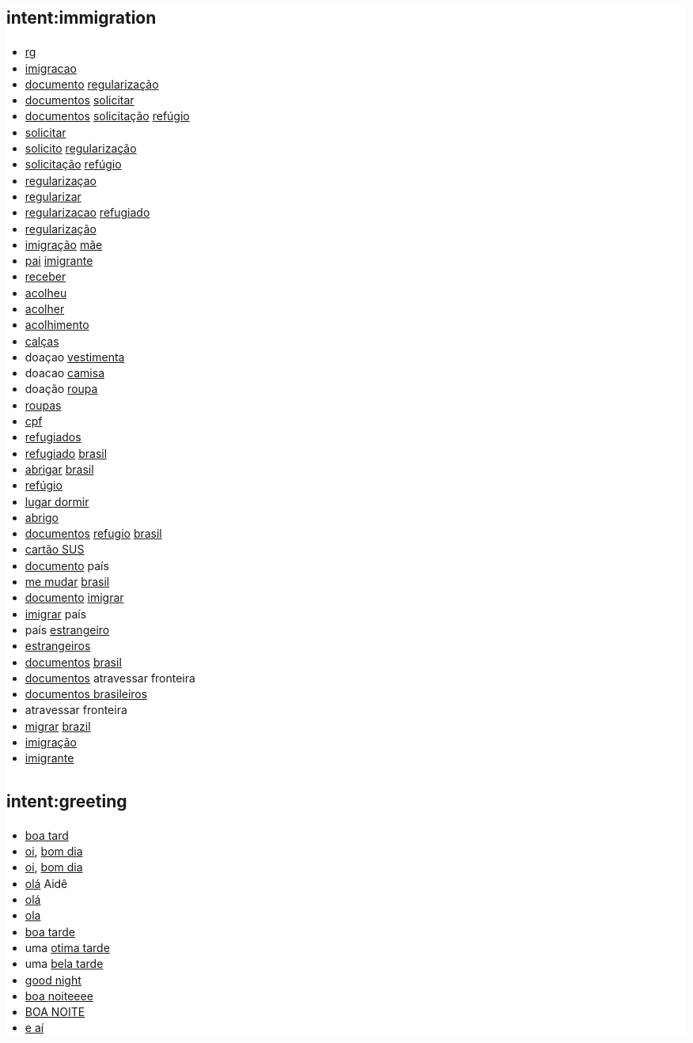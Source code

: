 
## intent:immigration
- [rg](documents)
- [imigracao](immigration)
- [documento](documents) [regularização](regularization)
- [documentos](documents) [solicitar](request)
- [documentos](documents) [solicitação](request) [refúgio](refuge)
- [solicitar](request)
- [solicito](request) [regularização](regularization)
- [solicitação](request) [refúgio](refuge)
- [regularizaçao](regularization)
- [regularizar](regularization)
- [regularizacao](regularization) [refugiado](foreign)
- [regularização](regularization)
- [imigração](immigration) [mãe](mother)
- [pai](father) [imigrante](immigration)
- [receber](reception)
- [acolheu](reception)
- [acolher](reception)
- [acolhimento](reception)
- [calças](clothes)
- doaçao [vestimenta](clothes)
- doacao [camisa](clothes)
- doação [roupa](clothes)
- [roupas](clothes)
- [cpf](documents)
- [refugiados](foreign)
- [refugiado](foreign) [brasil](brazil)
- [abrigar](refuge) [brasil](brazil)
- [refúgio](refuge)
- [lugar dormir](refuge)
- [abrigo](refuge)
- [documentos](documents) [refugio](refuge) [brasil](brazil)
- [cartão SUS](documents)
- [documento](documents) país
- [me mudar](immigration) [brasil](brazil)
- [documento](documents) [imigrar](immigration)
- [imigrar](immigration) país
- país [estrangeiro](foreign)
- [estrangeiros](foreign)
- [documentos](documents) [brasil](brazil)
- [documentos](documents) atravessar fronteira
- [documentos brasileiros](documents)
- atravessar fronteira
- [migrar](immigration) [brazil](brazil)
- [imigração](immigration)
- [imigrante](foreign)

## intent:greeting
- [boa tard](good_afternoon)
- [oi](hi), [bom dia](good_morning)
- [oi](hi), [bom dia](good_morning)
- [olá](hi) Aidê
- [olá](hi)
- [ola](hi)
- [boa tarde](good_afternoon)
- uma [otima tarde](good_afternoon)
- uma [bela tarde](good_afternoon)
- [good night](good_night)
- [boa noiteeee](good_night)
- [BOA NOITE](good_night)
- [e aí](hi)